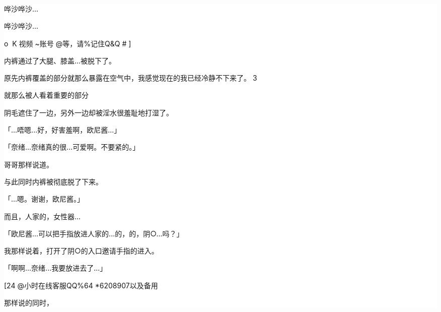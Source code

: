 

哗沙哗沙...



哗沙哗沙...



o  K 视频 ~账号 @等，请%记住Q&Q # ]





内裤通过了大腿、膝盖...被脱下了。



原先内裤覆盖的部分就那么暴露在空气中，我感觉现在的我已经冷静不下来了。 3



就那么被人看着重要的部分



阴毛遮住了一边，另外一边却被淫水很羞耻地打湿了。





「...唔嗯...好，好害羞啊，欧尼酱...」



「奈绪...奈绪真的很...可爱啊。不要紧的。」



哥哥那样说道。



与此同时内裤被彻底脱了下来。



「...嗯。谢谢，欧尼酱。」



而且，人家的，女性器...





「欧尼酱...可以把手指放进人家的...的，的，阴○...吗？」



我那样说着，打开了阴○的入口邀请手指的进入。



「啊啊...奈绪...我要放进去了...」

 [24 @小时在线客服QQ%64 *6208907以及备用





那样说的同时，
